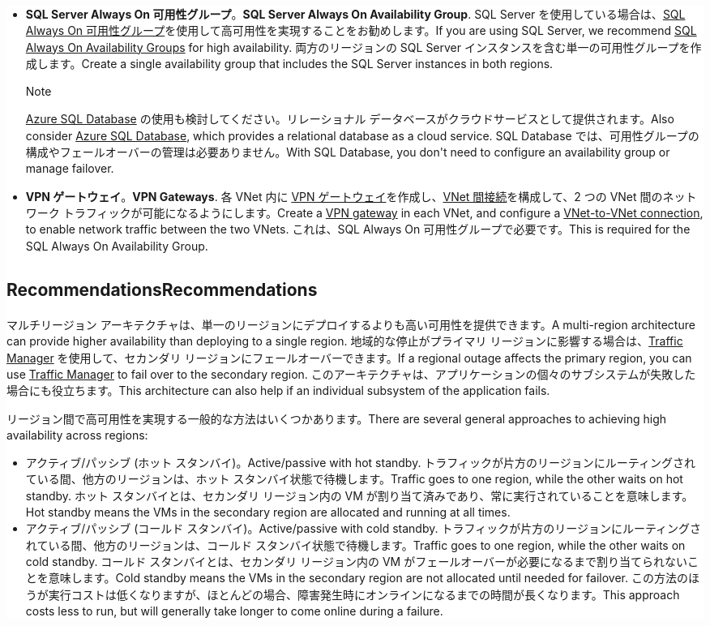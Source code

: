 - <span data-ttu-id="5a4be-126">**SQL Server Always On 可用性グループ**。</span><span class="sxs-lookup"><span data-stu-id="5a4be-126">**SQL Server Always On Availability Group**.</span></span> <span data-ttu-id="5a4be-127">SQL Server を使用している場合は、[SQL Always On 可用性グループ][sql-always-on]を使用して高可用性を実現することをお勧めします。</span><span class="sxs-lookup"><span data-stu-id="5a4be-127">If you are using SQL Server, we recommend [SQL Always On Availability Groups][sql-always-on] for high availability.</span></span> <span data-ttu-id="5a4be-128">両方のリージョンの SQL Server インスタンスを含む単一の可用性グループを作成します。</span><span class="sxs-lookup"><span data-stu-id="5a4be-128">Create a single availability group that includes the SQL Server instances in both regions.</span></span>

    > [!NOTE]
    > <span data-ttu-id="5a4be-129">[Azure SQL Database][azure-sql-db] の使用も検討してください。リレーショナル データベースがクラウドサービスとして提供されます。</span><span class="sxs-lookup"><span data-stu-id="5a4be-129">Also consider [Azure SQL Database][azure-sql-db], which provides a relational database as a cloud service.</span></span> <span data-ttu-id="5a4be-130">SQL Database では、可用性グループの構成やフェールオーバーの管理は必要ありません。</span><span class="sxs-lookup"><span data-stu-id="5a4be-130">With SQL Database, you don't need to configure an availability group or manage failover.</span></span>
    >

- <span data-ttu-id="5a4be-131">**VPN ゲートウェイ**。</span><span class="sxs-lookup"><span data-stu-id="5a4be-131">**VPN Gateways**.</span></span> <span data-ttu-id="5a4be-132">各 VNet 内に [VPN ゲートウェイ][vpn-gateway]を作成し、[VNet 間接続][vnet-to-vnet]を構成して、2 つの VNet 間のネットワーク トラフィックが可能になるようにします。</span><span class="sxs-lookup"><span data-stu-id="5a4be-132">Create a [VPN gateway][vpn-gateway] in each VNet, and configure a [VNet-to-VNet connection][vnet-to-vnet], to enable network traffic between the two VNets.</span></span> <span data-ttu-id="5a4be-133">これは、SQL Always On 可用性グループで必要です。</span><span class="sxs-lookup"><span data-stu-id="5a4be-133">This is required for the SQL Always On Availability Group.</span></span>

## <a name="recommendations"></a><span data-ttu-id="5a4be-134">Recommendations</span><span class="sxs-lookup"><span data-stu-id="5a4be-134">Recommendations</span></span>

<span data-ttu-id="5a4be-135">マルチリージョン アーキテクチャは、単一のリージョンにデプロイするよりも高い可用性を提供できます。</span><span class="sxs-lookup"><span data-stu-id="5a4be-135">A multi-region architecture can provide higher availability than deploying to a single region.</span></span> <span data-ttu-id="5a4be-136">地域的な停止がプライマリ リージョンに影響する場合は、[Traffic Manager][traffic-manager] を使用して、セカンダリ リージョンにフェールオーバーできます。</span><span class="sxs-lookup"><span data-stu-id="5a4be-136">If a regional outage affects the primary region, you can use [Traffic Manager][traffic-manager] to fail over to the secondary region.</span></span> <span data-ttu-id="5a4be-137">このアーキテクチャは、アプリケーションの個々のサブシステムが失敗した場合にも役立ちます。</span><span class="sxs-lookup"><span data-stu-id="5a4be-137">This architecture can also help if an individual subsystem of the application fails.</span></span>

<span data-ttu-id="5a4be-138">リージョン間で高可用性を実現する一般的な方法はいくつかあります。</span><span class="sxs-lookup"><span data-stu-id="5a4be-138">There are several general approaches to achieving high availability across regions:</span></span>

- <span data-ttu-id="5a4be-139">アクティブ/パッシブ (ホット スタンバイ)。</span><span class="sxs-lookup"><span data-stu-id="5a4be-139">Active/passive with hot standby.</span></span> <span data-ttu-id="5a4be-140">トラフィックが片方のリージョンにルーティングされている間、他方のリージョンは、ホット スタンバイ状態で待機します。</span><span class="sxs-lookup"><span data-stu-id="5a4be-140">Traffic goes to one region, while the other waits on hot standby.</span></span> <span data-ttu-id="5a4be-141">ホット スタンバイとは、セカンダリ リージョン内の VM が割り当て済みであり、常に実行されていることを意味します。</span><span class="sxs-lookup"><span data-stu-id="5a4be-141">Hot standby means the VMs in the secondary region are allocated and running at all times.</span></span>
- <span data-ttu-id="5a4be-142">アクティブ/パッシブ (コールド スタンバイ)。</span><span class="sxs-lookup"><span data-stu-id="5a4be-142">Active/passive with cold standby.</span></span> <span data-ttu-id="5a4be-143">トラフィックが片方のリージョンにルーティングされている間、他方のリージョンは、コールド スタンバイ状態で待機します。</span><span class="sxs-lookup"><span data-stu-id="5a4be-143">Traffic goes to one region, while the other waits on cold standby.</span></span> <span data-ttu-id="5a4be-144">コールド スタンバイとは、セカンダリ リージョン内の VM がフェールオーバーが必要になるまで割り当てられないことを意味します。</span><span class="sxs-lookup"><span data-stu-id="5a4be-144">Cold standby means the VMs in the secondary region are not allocated until needed for failover.</span></span> <span data-ttu-id="5a4be-145">この方法のほうが実行コストは低くなりますが、ほとんどの場合、障害発生時にオンラインになるまでの時間が長くなります。</span><span class="sxs-lookup"><span data-stu-id="5a4be-145">This approach costs less to run, but will generally take longer to come online during a failure.</span></span>

[hybrid-vpn]: ../hybrid-networking/vpn.md
[azure-dns]: /azure/dns/dns-overview
[azure-sla]: https://azure.microsoft.com/support/legal/sla/
[azure-sql-db]: /azure/sql-database/
[health-endpoint-monitoring-pattern]: https://msdn.microsoft.com/library/dn589789.aspx
[azure-cli]: /cli/azure/
[regional-pairs]: /azure/best-practices-availability-paired-regions
[resource groups]: /azure/azure-resource-manager/resource-group-overview
[resource-group-links]: /azure/resource-group-link-resources
[resource-manager-overview]: /azure/azure-resource-manager/resource-group-overview
[services-by-region]: https://azure.microsoft.com/regions/#services
[sql-always-on]: https://msdn.microsoft.com/library/hh510230.aspx
[tablediff]: https://msdn.microsoft.com/library/ms162843.aspx
[tm-configure-failover]: /azure/traffic-manager/traffic-manager-configure-failover-routing-method
[tm-monitoring]: /azure/traffic-manager/traffic-manager-monitoring
[tm-routing]: /azure/traffic-manager/traffic-manager-routing-methods
[tm-sla]: https://azure.microsoft.com/support/legal/sla/traffic-manager
[traffic-manager]: https://azure.microsoft.com/services/traffic-manager
[visio-download]: https://archcenter.blob.core.windows.net/cdn/vm-reference-architectures.vsdx
[vnet-dns]: /azure/virtual-network/manage-virtual-network#change-dns-servers
[vnet-to-vnet]: /azure/vpn-gateway/vpn-gateway-vnet-vnet-rm-ps
[vpn-gateway]: /azure/vpn-gateway/vpn-gateway-about-vpngateways
[wsfc]: https://msdn.microsoft.com/library/hh270278.aspx